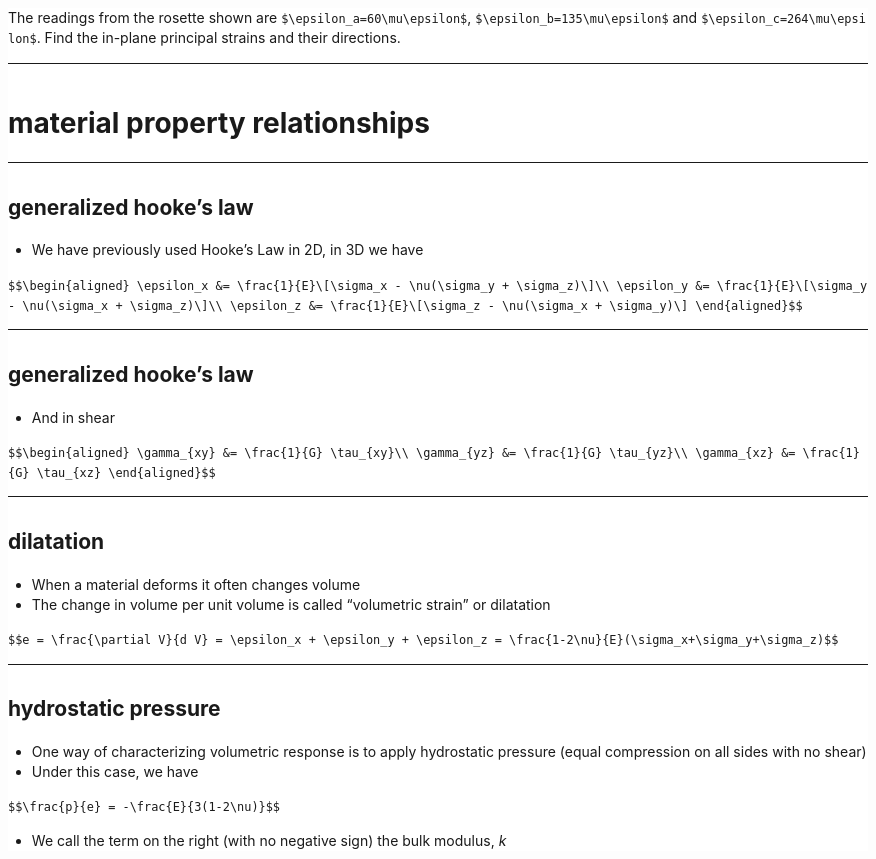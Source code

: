 </div>

<div class="right">

The readings from the rosette shown are `$\epsilon_a=60\mu\epsilon$`, `$\epsilon_b=135\mu\epsilon$` and `$\epsilon_c=264\mu\epsilon$`. Find the in-plane principal strains and their directions.

</div>

---
# material property relationships

----
## generalized hooke’s law

-   We have previously used Hooke’s Law in 2D, in 3D we have

`$$\begin{aligned}
  \epsilon_x &= \frac{1}{E}\[\sigma_x - \nu(\sigma_y + \sigma_z)\]\\
  \epsilon_y &= \frac{1}{E}\[\sigma_y - \nu(\sigma_x + \sigma_z)\]\\
  \epsilon_z &= \frac{1}{E}\[\sigma_z - \nu(\sigma_x + \sigma_y)\]
\end{aligned}$$`

----
## generalized hooke’s law

-   And in shear

`$$\begin{aligned}
  \gamma_{xy} &= \frac{1}{G} \tau_{xy}\\
  \gamma_{yz} &= \frac{1}{G} \tau_{yz}\\
  \gamma_{xz} &= \frac{1}{G} \tau_{xz}
\end{aligned}$$`

----
## dilatation

-   When a material deforms it often changes volume
-   The change in volume per unit volume is called “volumetric strain” or dilatation

`$$e = \frac{\partial V}{d V} = \epsilon_x + \epsilon_y + \epsilon_z = \frac{1-2\nu}{E}(\sigma_x+\sigma_y+\sigma_z)$$`

----
## hydrostatic pressure

-   One way of characterizing volumetric response is to apply hydrostatic pressure (equal compression on all sides with no shear)
-   Under this case, we have

`$$\frac{p}{e} = -\frac{E}{3(1-2\nu)}$$`

-   We call the term on the right (with no negative sign) the bulk modulus, *k*


